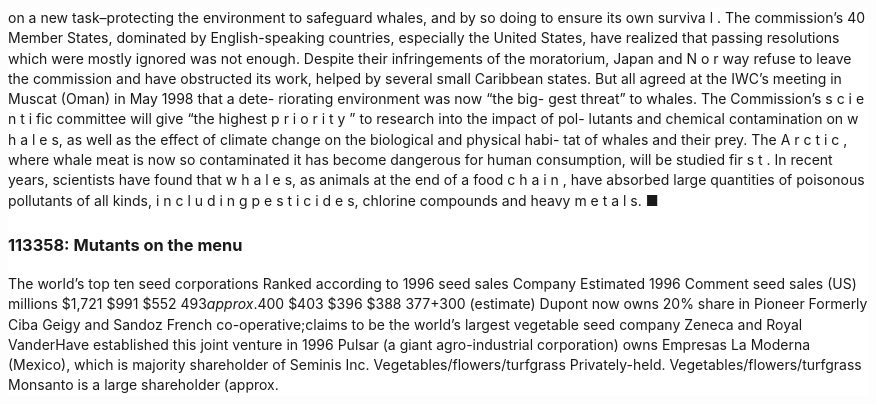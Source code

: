 on a new task–protecting the environment
to safeguard whales, and by so doing to
ensure its own surviva l .
The commission’s 40 Member States,
dominated by English-speaking countries,
especially the United States, have realized
that passing resolutions which were mostly
ignored was not enough. Despite their
infringements of the moratorium, Japan and
N o r way refuse to leave the commission and
have obstructed its work, helped by several
small Caribbean states.
But all agreed at the IWC’s meeting in
Muscat (Oman) in May 1998 that a dete-
riorating environment was now “the big-
gest threat” to whales. The Commission’s
s c i e n t i fic committee will give “the highest
p r i o r i t y ” to research into the impact of pol-
lutants and chemical contamination on
w h a l e s, as well as the effect of climate
change on the biological and physical habi-
tat of whales and their prey.
The A r c t i c , where whale meat is now so
contaminated it has become dangerous for
human consumption, will be studied fir s t .
In recent years, scientists have found that
w h a l e s, as animals at the end of a food
c h a i n , have absorbed large quantities of
poisonous pollutants of all kinds, i n c l u d i n g
p e s t i c i d e s, chlorine compounds and heavy
m e t a l s. ■

### 113358: Mutants on the menu

The world’s top ten seed corporations
Ranked according to 1996 seed sales
Company Estimated 1996 Comment
seed sales 
(US) millions
$1,721
$991
$552
$493
approx.$400
$403
$396
$388
$377
+$300 
(estimate)
Dupont now owns 20% share in Pioneer
Formerly Ciba Geigy and Sandoz
French co-operative;claims to be 
the world’s largest vegetable seed 
company
Zeneca and Royal VanderHave 
established this joint venture in 1996
Pulsar (a giant agro-industrial corporation)
owns Empresas La Moderna (Mexico),
which is majority shareholder of Seminis
Inc.
Vegetables/flowers/turfgrass
Privately-held. Vegetables/flowers/turfgrass
Monsanto is a large shareholder (approx.